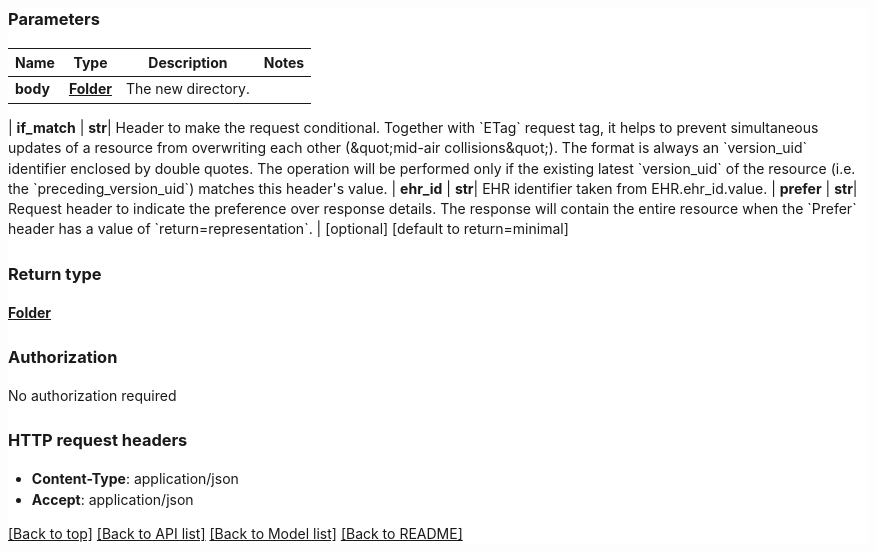 ### Parameters

Name | Type | Description  | Notes
------------- | ------------- | ------------- | -------------
 **body** | [**Folder**](Folder.md)| The new directory.
 | 
 **if_match** | **str**| Header to make the request conditional.  Together with &#x60;ETag&#x60; request tag, it helps to prevent simultaneous updates of a resource from overwriting each other (\&quot;mid-air collisions\&quot;). The format is always an &#x60;version_uid&#x60; identifier enclosed by double quotes. The operation will be performed only if the existing latest &#x60;version_uid&#x60; of the resource (i.e. the &#x60;preceding_version_uid&#x60;) matches this header&#x27;s value.  | 
 **ehr_id** | **str**| EHR identifier taken from EHR.ehr_id.value.  | 
 **prefer** | **str**| Request header to indicate the preference over response details. The response will contain the entire resource when the &#x60;Prefer&#x60; header has a value of &#x60;return&#x3D;representation&#x60;.  | [optional] [default to return&#x3D;minimal]

### Return type

[**Folder**](Folder.md)

### Authorization

No authorization required

### HTTP request headers

 - **Content-Type**: application/json
 - **Accept**: application/json

[[Back to top]](#) [[Back to API list]](../README.md#documentation-for-api-endpoints) [[Back to Model list]](../README.md#documentation-for-models) [[Back to README]](../README.md)

